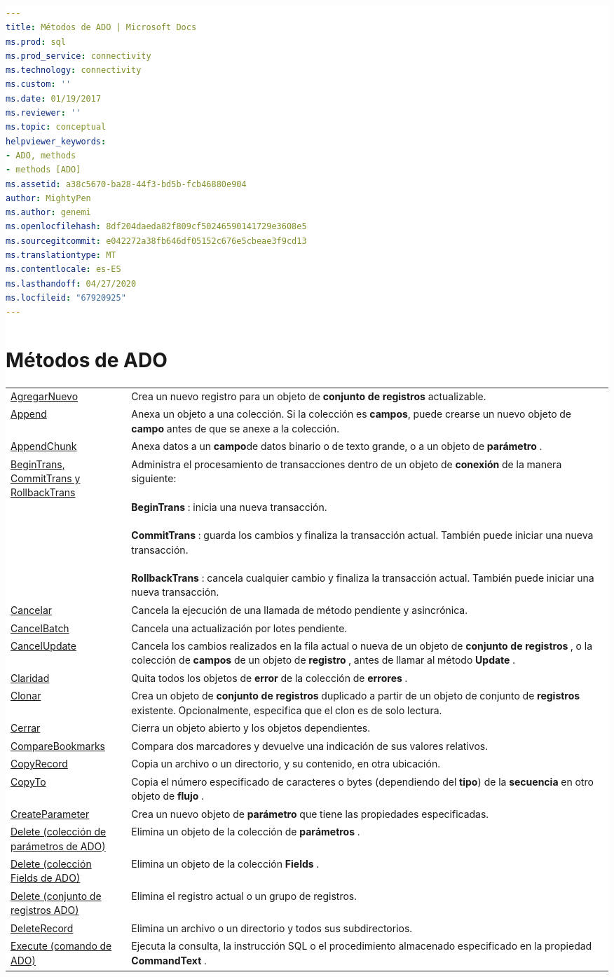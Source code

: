 ```yaml
---
title: Métodos de ADO | Microsoft Docs
ms.prod: sql
ms.prod_service: connectivity
ms.technology: connectivity
ms.custom: ''
ms.date: 01/19/2017
ms.reviewer: ''
ms.topic: conceptual
helpviewer_keywords:
- ADO, methods
- methods [ADO]
ms.assetid: a38c5670-ba28-44f3-bd5b-fcb46880e904
author: MightyPen
ms.author: genemi
ms.openlocfilehash: 8df204daeda82f809cf50246590141729e3608e5
ms.sourcegitcommit: e042272a38fb646df05152c676e5cbeae3f9cd13
ms.translationtype: MT
ms.contentlocale: es-ES
ms.lasthandoff: 04/27/2020
ms.locfileid: "67920925"
---
```

# <a name="ado-methods"></a>Métodos de ADO

|||  
|-|-|  
|[AgregarNuevo](../../../ado/reference/ado-api/addnew-method-ado.md)|Crea un nuevo registro para un objeto de **conjunto de registros** actualizable.|  
|[Append](../../../ado/reference/ado-api/append-method-ado.md)|Anexa un objeto a una colección. Si la colección es **campos**, puede crearse un nuevo objeto de **campo** antes de que se anexe a la colección.|  
|[AppendChunk](../../../ado/reference/ado-api/appendchunk-method-ado.md)|Anexa datos a un **campo**de datos binario o de texto grande, o a un objeto de **parámetro** .|  
|[BeginTrans, CommitTrans y RollbackTrans](../../../ado/reference/ado-api/begintrans-committrans-and-rollbacktrans-methods-ado.md)|Administra el procesamiento de transacciones dentro de un objeto de **conexión** de la manera siguiente:<br /><br /> **BeginTrans** : inicia una nueva transacción.<br /><br /> **CommitTrans** : guarda los cambios y finaliza la transacción actual. También puede iniciar una nueva transacción.<br /><br /> **RollbackTrans** : cancela cualquier cambio y finaliza la transacción actual. También puede iniciar una nueva transacción.|  
|[Cancelar](../../../ado/reference/ado-api/cancel-method-ado.md)|Cancela la ejecución de una llamada de método pendiente y asincrónica.|  
|[CancelBatch](../../../ado/reference/ado-api/cancelbatch-method-ado.md)|Cancela una actualización por lotes pendiente.|  
|[CancelUpdate](../../../ado/reference/ado-api/cancelupdate-method-ado.md)|Cancela los cambios realizados en la fila actual o nueva de un objeto de **conjunto de registros** , o la colección de **campos** de un objeto de **registro** , antes de llamar al método **Update** .|  
|[Claridad](../../../ado/reference/ado-api/clear-method-ado.md)|Quita todos los objetos de **error** de la colección de **errores** .|  
|[Clonar](../../../ado/reference/ado-api/clone-method-ado.md)|Crea un objeto de **conjunto de registros** duplicado a partir de un objeto de conjunto de **registros** existente. Opcionalmente, especifica que el clon es de solo lectura.|  
|[Cerrar](../../../ado/reference/ado-api/close-method-ado.md)|Cierra un objeto abierto y los objetos dependientes.|  
|[CompareBookmarks](../../../ado/reference/ado-api/comparebookmarks-method-ado.md)|Compara dos marcadores y devuelve una indicación de sus valores relativos.|  
|[CopyRecord](../../../ado/reference/ado-api/copyrecord-method-ado.md)|Copia un archivo o un directorio, y su contenido, en otra ubicación.|  
|[CopyTo](../../../ado/reference/ado-api/copyto-method-ado.md)|Copia el número especificado de caracteres o bytes (dependiendo del **tipo**) de la **secuencia** en otro objeto de **flujo** .|  
|[CreateParameter](../../../ado/reference/ado-api/createparameter-method-ado.md)|Crea un nuevo objeto de **parámetro** que tiene las propiedades especificadas.|  
|[Delete (colección de parámetros de ADO)](../../../ado/reference/ado-api/delete-method-ado-parameters-collection.md)|Elimina un objeto de la colección de **parámetros** .|  
|[Delete (colección Fields de ADO)](../../../ado/reference/ado-api/delete-method-ado-fields-collection.md)|Elimina un objeto de la colección **Fields** .|  
|[Delete (conjunto de registros ADO)](../../../ado/reference/ado-api/delete-method-ado-recordset.md)|Elimina el registro actual o un grupo de registros.|  
|[DeleteRecord](../../../ado/reference/ado-api/deleterecord-method-ado.md)|Elimina un archivo o un directorio y todos sus subdirectorios.|  
|[Execute (comando de ADO)](../../../ado/reference/ado-api/execute-method-ado-command.md)|Ejecuta la consulta, la instrucción SQL o el procedimiento almacenado especificado en la propiedad **CommandText** .|  